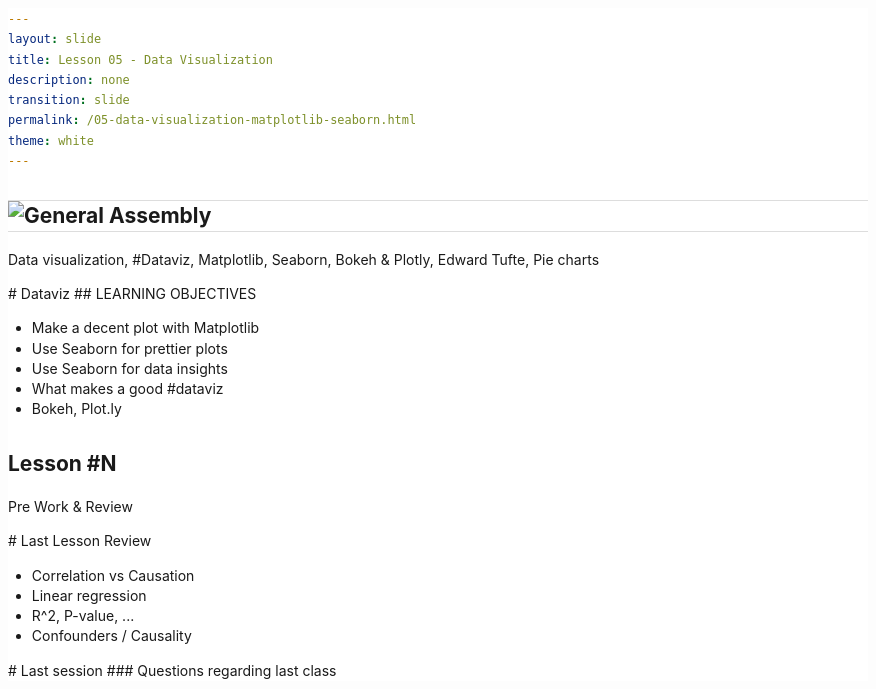 ```yaml
---
layout: slide
title: Lesson 05 - Data Visualization
description: none
transition: slide
permalink: /05-data-visualization-matplotlib-seaborn.html
theme: white
---
```


<section  data-background-color="#000">
    <h1 class = 'white' style ="border-top: thin solid #DDD;border-bottom: thin solid #DDD;">
        <img src="assets/ga_logo_black.png" style="float:left;top:0px;">
        General Assembly
    </h1>
    <p class = 'big_title'>Data visualization, #Dataviz, Matplotlib, Seaborn, Bokeh & Plotly, Edward Tufte, Pie charts</p>
</section>

<section data-markdown>
# Dataviz
## LEARNING OBJECTIVES

* Make a decent plot with Matplotlib
* Use Seaborn for prettier plots
* Use Seaborn for data insights
* What makes a good #dataviz
* Bokeh, Plot.ly


</section>


<section  data-background-color="#DA0A13">
    <h1>Lesson #N</h1>
    <p class = 'big_title'>Pre Work & Review</p>
</section>

<section data-markdown>
# Last Lesson Review

* Correlation vs Causation
* Linear regression
* R^2, P-value, ...
* Confounders / Causality
</section>

<section data-markdown>
# Last session
### Questions regarding last class
